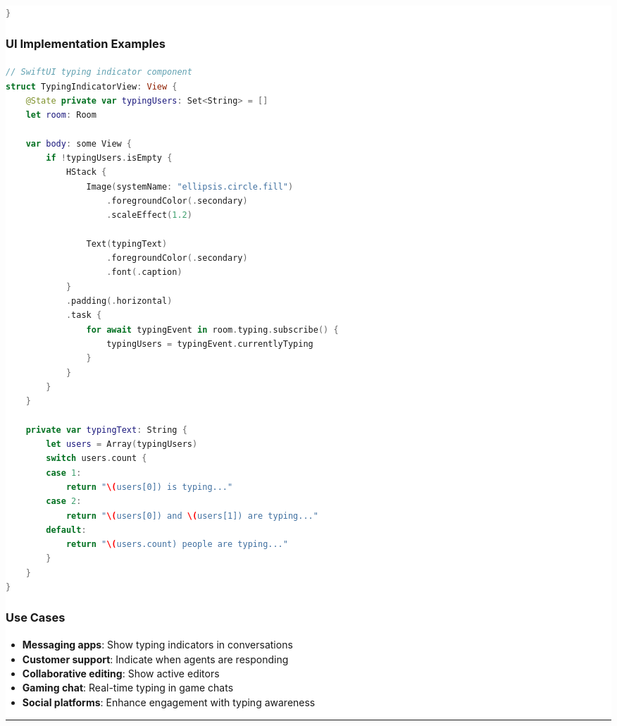 ```swift
}
```

### UI Implementation Examples

```swift
// SwiftUI typing indicator component
struct TypingIndicatorView: View {
    @State private var typingUsers: Set<String> = []
    let room: Room
    
    var body: some View {
        if !typingUsers.isEmpty {
            HStack {
                Image(systemName: "ellipsis.circle.fill")
                    .foregroundColor(.secondary)
                    .scaleEffect(1.2)
                
                Text(typingText)
                    .foregroundColor(.secondary)
                    .font(.caption)
            }
            .padding(.horizontal)
            .task {
                for await typingEvent in room.typing.subscribe() {
                    typingUsers = typingEvent.currentlyTyping
                }
            }
        }
    }
    
    private var typingText: String {
        let users = Array(typingUsers)
        switch users.count {
        case 1:
            return "\(users[0]) is typing..."
        case 2:
            return "\(users[0]) and \(users[1]) are typing..."
        default:
            return "\(users.count) people are typing..."
        }
    }
}
```

### Use Cases

- **Messaging apps**: Show typing indicators in conversations
- **Customer support**: Indicate when agents are responding
- **Collaborative editing**: Show active editors
- **Gaming chat**: Real-time typing in game chats
- **Social platforms**: Enhance engagement with typing awareness

---